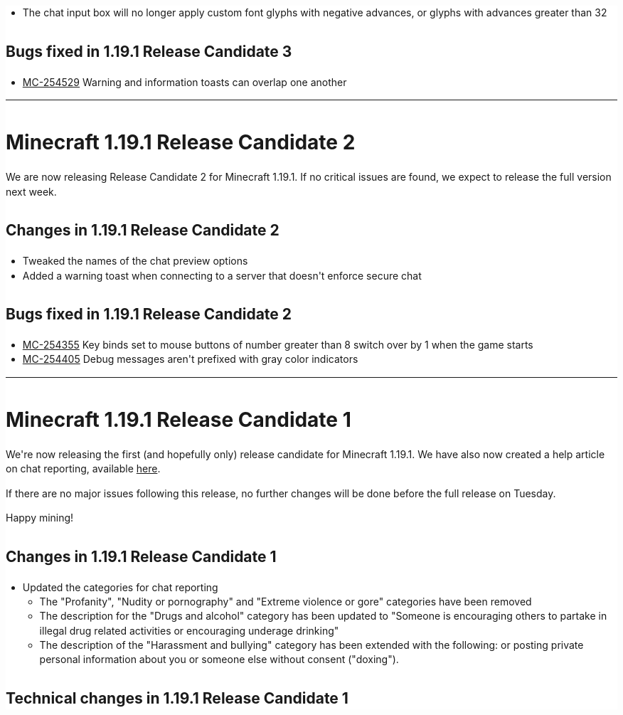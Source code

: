 -   The chat input box will no longer apply custom font glyphs with negative advances, or glyphs with advances greater than 32

## Bugs fixed in 1.19.1 Release Candidate 3

-   [MC-254529](https://bugs.mojang.com/browse/MC-254529) Warning and information toasts can overlap one another

---

# Minecraft 1.19.1 Release Candidate 2

We are now releasing Release Candidate 2 for Minecraft 1.19.1. If no critical issues are found, we expect to release the full version next week.

## Changes in 1.19.1 Release Candidate 2

-   Tweaked the names of the chat preview options
-   Added a warning toast when connecting to a server that doesn't enforce secure chat

## Bugs fixed in 1.19.1 Release Candidate 2

-   [MC-254355](https://bugs.mojang.com/browse/MC-254355) Key binds set to mouse buttons of number greater than 8 switch over by 1 when the game starts
-   [MC-254405](https://bugs.mojang.com/browse/MC-254405) Debug messages aren't prefixed with gray color indicators

---

# Minecraft 1.19.1 Release Candidate 1

We're now releasing the first (and hopefully only) release candidate for Minecraft 1.19.1. We have also now created a help article on chat reporting, available [here](https://help.minecraft.net/hc/articles/7149823936781).

If there are no major issues following this release, no further changes will be done before the full release on Tuesday.

Happy mining!

## Changes in 1.19.1 Release Candidate 1

-   Updated the categories for chat reporting
    -   The "Profanity", "Nudity or pornography" and "Extreme violence or gore" categories have been removed
    -   The description for the "Drugs and alcohol" category has been updated to "Someone is encouraging others to partake in illegal drug related activities or encouraging underage drinking"
    -   The description of the "Harassment and bullying" category has been extended with the following: or posting private personal information about you or someone else without consent ("doxing").

## Technical changes in 1.19.1 Release Candidate 1
